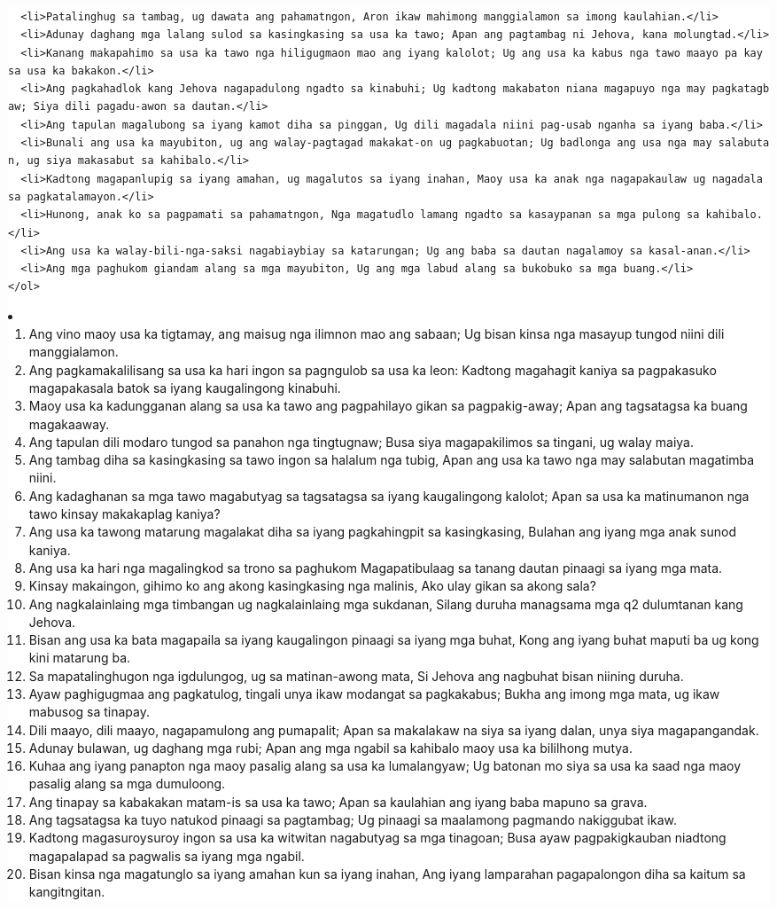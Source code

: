       <li>Patalinghug sa tambag, ug dawata ang pahamatngon, Aron ikaw mahimong manggialamon sa imong kaulahian.</li>
      <li>Adunay daghang mga lalang sulod sa kasingkasing sa usa ka tawo; Apan ang pagtambag ni Jehova, kana molungtad.</li>
      <li>Kanang makapahimo sa usa ka tawo nga hiligugmaon mao ang iyang kalolot; Ug ang usa ka kabus nga tawo maayo pa kay sa usa ka bakakon.</li>
      <li>Ang pagkahadlok kang Jehova nagapadulong ngadto sa kinabuhi; Ug kadtong makabaton niana magapuyo nga may pagkatagbaw; Siya dili pagadu-awon sa dautan.</li>
      <li>Ang tapulan magalubong sa iyang kamot diha sa pinggan, Ug dili magadala niini pag-usab nganha sa iyang baba.</li>
      <li>Bunali ang usa ka mayubiton, ug ang walay-pagtagad makakat-on ug pagkabuotan; Ug badlonga ang usa nga may salabutan, ug siya makasabut sa kahibalo.</li>
      <li>Kadtong magapanlupig sa iyang amahan, ug magalutos sa iyang inahan, Maoy usa ka anak nga nagapakaulaw ug nagadala sa pagkatalamayon.</li>
      <li>Hunong, anak ko sa pagpamati sa pahamatngon, Nga magatudlo lamang ngadto sa kasaypanan sa mga pulong sa kahibalo.</li>
      <li>Ang usa ka walay-bili-nga-saksi nagabiaybiay sa katarungan; Ug ang baba sa dautan nagalamoy sa kasal-anan.</li>
      <li>Ang mga paghukom giandam alang sa mga mayubiton, Ug ang mga labud alang sa bukobuko sa mga buang.</li>
    </ol>
  </li>
  <li>
    <ol>
      <li>Ang vino maoy usa ka tigtamay, ang maisug nga ilimnon mao ang sabaan; Ug bisan kinsa nga masayup tungod niini dili manggialamon.</li>
      <li>Ang pagkamakalilisang sa usa ka hari ingon sa pagngulob sa usa ka leon: Kadtong magahagit kaniya sa pagpakasuko magapakasala batok sa iyang kaugalingong kinabuhi.</li>
      <li>Maoy usa ka kadungganan alang sa usa ka tawo ang pagpahilayo gikan sa pagpakig-away; Apan ang tagsatagsa ka buang magakaaway.</li>
      <li>Ang tapulan dili modaro tungod sa panahon nga tingtugnaw; Busa siya magapakilimos sa tingani, ug walay maiya.</li>
      <li>Ang tambag diha sa kasingkasing sa tawo ingon sa halalum nga tubig, Apan ang usa ka tawo nga may salabutan magatimba niini.</li>
      <li>Ang kadaghanan sa mga tawo magabutyag sa tagsatagsa sa iyang kaugalingong kalolot; Apan sa usa ka matinumanon nga tawo kinsay makakaplag kaniya?</li>
      <li>Ang usa ka tawong matarung magalakat diha sa iyang pagkahingpit sa kasingkasing, Bulahan ang iyang mga anak sunod kaniya.</li>
      <li>Ang usa ka hari nga magalingkod sa trono sa paghukom Magapatibulaag sa tanang dautan pinaagi sa iyang mga mata.</li>
      <li>Kinsay makaingon, gihimo ko ang akong kasingkasing nga malinis, Ako ulay gikan sa akong sala?</li>
      <li>Ang nagkalainlaing mga timbangan ug nagkalainlaing mga sukdanan, Silang duruha managsama mga q2 dulumtanan kang Jehova.</li>
      <li>Bisan ang usa ka bata magapaila sa iyang kaugalingon pinaagi sa iyang mga buhat, Kong ang iyang buhat maputi ba ug kong kini matarung ba.</li>
      <li>Sa mapatalinghugon nga igdulungog, ug sa matinan-awong mata, Si Jehova ang nagbuhat bisan niining duruha.</li>
      <li>Ayaw paghigugmaa ang pagkatulog, tingali unya ikaw modangat sa pagkakabus; Bukha ang imong mga mata, ug ikaw mabusog sa tinapay.</li>
      <li>Dili maayo, dili maayo, nagapamulong ang pumapalit; Apan sa makalakaw na siya sa iyang dalan, unya siya magapangandak.</li>
      <li>Adunay bulawan, ug daghang mga rubi; Apan ang mga ngabil sa kahibalo maoy usa ka bililhong mutya.</li>
      <li>Kuhaa ang iyang panapton nga maoy pasalig alang sa usa ka lumalangyaw; Ug batonan mo siya sa usa ka saad nga maoy pasalig alang sa mga dumuloong.</li>
      <li>Ang tinapay sa kabakakan matam-is sa usa ka tawo; Apan sa kaulahian ang iyang baba mapuno sa grava.</li>
      <li>Ang tagsatagsa ka tuyo natukod pinaagi sa pagtambag; Ug pinaagi sa maalamong pagmando nakiggubat ikaw.</li>
      <li>Kadtong magasuroysuroy ingon sa usa ka witwitan nagabutyag sa mga tinagoan; Busa ayaw pagpakigkauban niadtong magapalapad sa pagwalis sa iyang mga ngabil.</li>
      <li>Bisan kinsa nga magatunglo sa iyang amahan kun sa iyang inahan, Ang iyang lamparahan pagapalongon diha sa kaitum sa kangitngitan.</li>